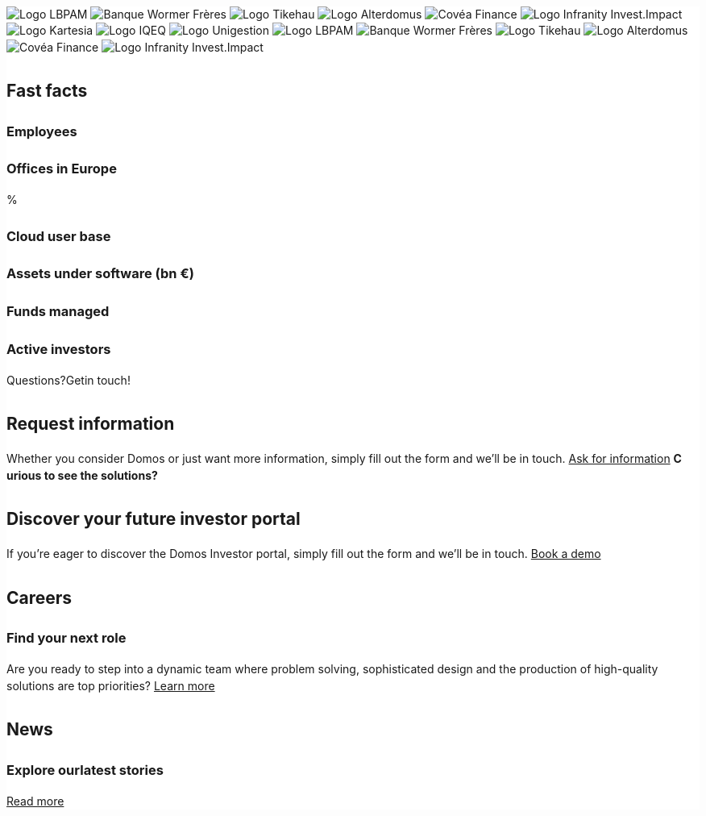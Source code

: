 ![Logo LBPAM](https://domosfs.com/wp-content/uploads/2023/11/lbpam-1.png)
![Banque Wormer Frères](https://domosfs.com/wp-content/uploads/2023/11/wf.png)
![Logo Tikehau](https://domosfs.com/wp-content/uploads/2023/12/logo-tikehau-bleu.png)
![Logo Alterdomus](https://domosfs.com/wp-content/uploads/2023/11/alterdomus.png)
![Covéa Finance](https://domosfs.com/wp-content/uploads/2023/11/covea-1.png)
![Logo Infranity Invest.Impact](https://domosfs.com/wp-content/uploads/2023/11/infranity-1.png)
![Logo Kartesia](https://domosfs.com/wp-content/uploads/2023/11/kartesia-1.png)
![Logo IQEQ](https://domosfs.com/wp-content/uploads/2023/11/iqeq-1.png)
![Logo Unigestion](https://domosfs.com/wp-content/uploads/2023/11/unigestion-1.png)
![Logo LBPAM](https://domosfs.com/wp-content/uploads/2023/11/lbpam-1.png)
![Banque Wormer Frères](https://domosfs.com/wp-content/uploads/2023/11/wf.png)
![Logo Tikehau](https://domosfs.com/wp-content/uploads/2023/12/logo-tikehau-bleu.png)
![Logo Alterdomus](https://domosfs.com/wp-content/uploads/2023/11/alterdomus.png)
![Covéa Finance](https://domosfs.com/wp-content/uploads/2023/11/covea-1.png)
![Logo Infranity Invest.Impact](https://domosfs.com/wp-content/uploads/2023/11/infranity-1.png)
## Fast facts
### Employees
### Offices in Europe 
%
### Cloud user base
### Assets under software (bn €)
### Funds managed
### Active investors
Questions?Getin touch!
##  Request information
Whether you consider Domos or just want more information, simply fill out the form and we’ll be in touch.
[Ask for information](https://domosfs.com/contact-us/)
**C urious to see the solutions?**
## Discover your future investor portal
If you’re eager to discover the Domos Investor portal, simply fill out the form and we’ll be in touch. 
[Book a demo](https://calendly.com/t-godart-domosfs/30min)
## Careers
### Find your next role
Are you ready to step into a dynamic team where problem solving, sophisticated design and the production of high-quality solutions are top priorities?
[Learn more](https://domosfs.com/careers/)
## News
###  Explore ourlatest stories
[Read more](https://domosfs.com/blog/)